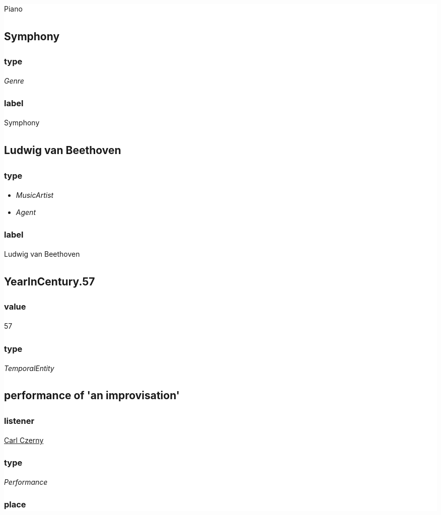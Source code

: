 
Piano

## Symphony

### type


*Genre*

### label


Symphony

## Ludwig van Beethoven

### type

 - *MusicArtist*

 - *Agent*

### label


Ludwig van Beethoven

## YearInCentury.57

### value


57

### type


*TemporalEntity*

## performance of 'an improvisation'

### listener


[Carl Czerny](#Carl-Czerny)

### type


*Performance*

### place
